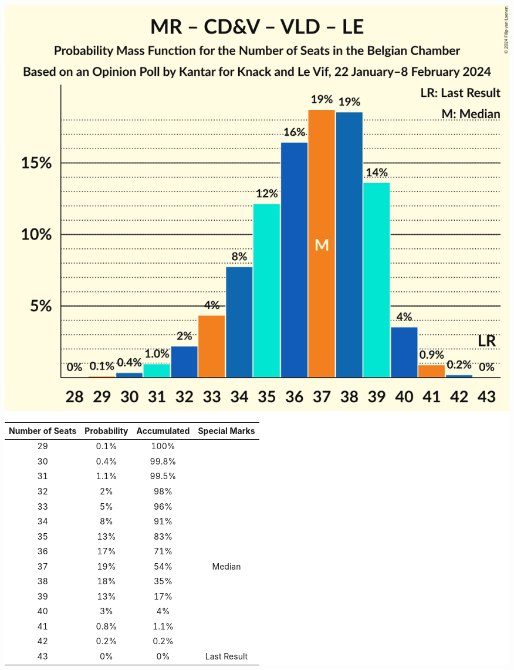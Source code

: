 ![Graph with seats probability mass function not yet produced](2024-02-08-Kantar-coalitions-seats-pmf-mr–cdv–vld–le.png "Seats Probability Mass Function")

| Number of Seats | Probability | Accumulated | Special Marks |
|:---------------:|:-----------:|:-----------:|:-------------:|
| 29 | 0.1% | 100% |  |
| 30 | 0.4% | 99.8% |  |
| 31 | 1.1% | 99.5% |  |
| 32 | 2% | 98% |  |
| 33 | 5% | 96% |  |
| 34 | 8% | 91% |  |
| 35 | 13% | 83% |  |
| 36 | 17% | 71% |  |
| 37 | 19% | 54% | Median |
| 38 | 18% | 35% |  |
| 39 | 13% | 17% |  |
| 40 | 3% | 4% |  |
| 41 | 0.8% | 1.1% |  |
| 42 | 0.2% | 0.2% |  |
| 43 | 0% | 0% | Last Result |
